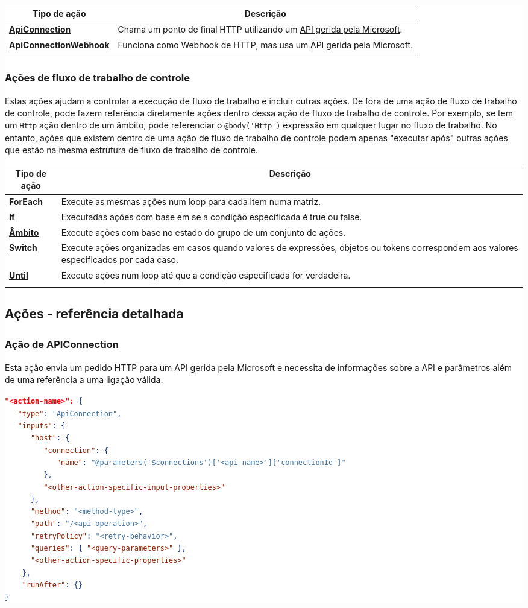 | Tipo de ação | Descrição | 
|-------------|-------------|  
| [**ApiConnection**](#apiconnection-action) | Chama um ponto de final HTTP utilizando um [API gerida pela Microsoft](../connectors/apis-list.md). | 
| [**ApiConnectionWebhook**](#apiconnectionwebhook-action) | Funciona como Webhook de HTTP, mas usa um [API gerida pela Microsoft](../connectors/apis-list.md). | 
||| 

<a name="control-workflow-actions"></a>

### <a name="control-workflow-actions"></a>Ações de fluxo de trabalho de controle

Estas ações ajudam a controlar a execução de fluxo de trabalho e incluir outras ações. De fora de uma ação de fluxo de trabalho de controle, pode fazem referência diretamente ações dentro dessa ação de fluxo de trabalho de controle. Por exemplo, se tem um `Http` ação dentro de um âmbito, pode referenciar o `@body('Http')` expressão em qualquer lugar no fluxo de trabalho. No entanto, ações que existem dentro de uma ação de fluxo de trabalho de controle podem apenas "executar após" outras ações que estão na mesma estrutura de fluxo de trabalho de controle.

| Tipo de ação | Descrição | 
|-------------|-------------| 
| [**ForEach**](#foreach-action) | Execute as mesmas ações num loop para cada item numa matriz. | 
| [**If**](#if-action) | Executadas ações com base em se a condição especificada é true ou false. | 
| [**Âmbito**](#scope-action) | Execute ações com base no estado do grupo de um conjunto de ações. | 
| [**Switch**](#switch-action) | Execute ações organizadas em casos quando valores de expressões, objetos ou tokens correspondem aos valores especificados por cada caso. | 
| [**Until**](#until-action) | Execute ações num loop até que a condição especificada for verdadeira. | 
|||  

## <a name="actions---detailed-reference"></a>Ações - referência detalhada

<a name="apiconnection-action"></a>

### <a name="apiconnection-action"></a>Ação de APIConnection

Esta ação envia um pedido HTTP para um [API gerida pela Microsoft](../connectors/apis-list.md) e necessita de informações sobre a API e parâmetros além de uma referência a uma ligação válida. 

``` json
"<action-name>": {
   "type": "ApiConnection",
   "inputs": {
      "host": {
         "connection": {
            "name": "@parameters('$connections')['<api-name>']['connectionId']"
         },
         "<other-action-specific-input-properties>"        
      },
      "method": "<method-type>",
      "path": "/<api-operation>",
      "retryPolicy": "<retry-behavior>",
      "queries": { "<query-parameters>" },
      "<other-action-specific-properties>"
    },
    "runAfter": {}
}
```

